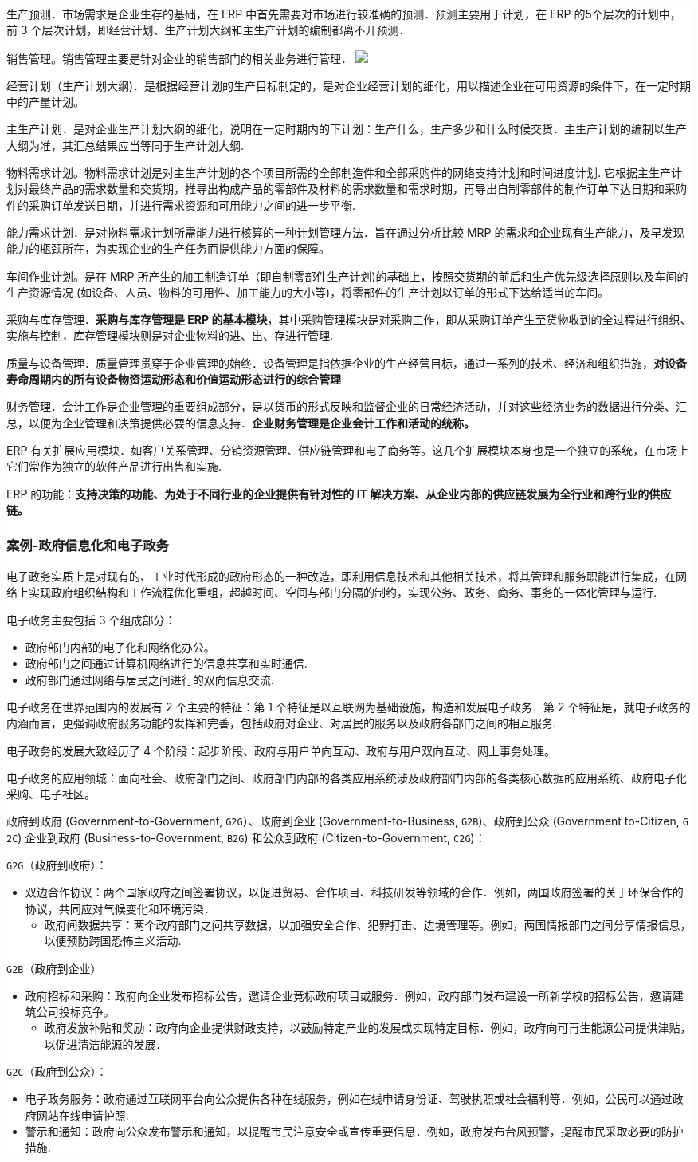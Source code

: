 生产预测．市场需求是企业生存的基础，在 ERP 中首先需要对市场进行较准确的预测．预测主要用于计划，在 ERP 的5个层次的计划中，前 3 个层次计划，即经营计划、生产计划大纲和主生产计划的编制都离不开预测．

销售管理。销售管理主要是针对企业的销售部门的相关业务进行管理．
![](../../022.jpeg)

经营计划（生产计划大纲)．是根据经营计划的生产目标制定的，是对企业经营计划的细化，用以描述企业在可用资源的条件下，在一定时期中的产量计划。

主生产计划．是对企业生产计划大纲的细化，说明在一定时期内的下计划：生产什么，生产多少和什么时候交货．主生产计划的编制以生产大纲为准，其汇总结果应当等同于生产计划大纲.

物料需求计划。物料需求计划是对主生产计划的各个项目所需的全部制造件和全部采购件的网络支持计划和时间进度计划. 它根据主生产计划对最终产品的需求数量和交货期，推导出构成产品的零部件及材料的需求数量和需求时期，再导出自制零部件的制作订单下达日期和采购件的采购订单发送日期，并进行需求资源和可用能力之间的进一步平衡.

能力需求计划．是对物料需求计划所需能力进行核算的一种计划管理方法．旨在通过分析比较 MRP 的需求和企业现有生产能力，及早发现能力的瓶颈所在，为实现企业的生产任务而提供能力方面的保障。

车间作业计划。是在 MRP 所产生的加工制造订单（即自制零部件生产计划)的基础上，按照交货期的前后和生产优先级选择原则以及车间的生产资源情况 (如设备、人员、物料的可用性、加工能力的大小等)，将零部件的生产计划以订单的形式下达给适当的车间。

采购与库存管理．**采购与库存管理是 ERP 的基本模块**，其中采购管理模块是对采购工作，即从采购订单产生至货物收到的全过程进行组织、实施与控制，库存管理模块则是对企业物料的进、出、存进行管理.

质量与设备管理．质量管理贯穿于企业管理的始终．设备管理是指依据企业的生产经营目标，通过一系列的技术、经济和组织措施，**对设备寿命周期内的所有设备物资运动形态和价值运动形态进行的综合管理**

财务管理．会计工作是企业管理的重要组成部分，是以货币的形式反映和监督企业的日常经济活动，并对这些经济业务的数据进行分类、汇总，以便为企业管理和决策提供必要的信息支持．**企业财务管理是企业会计工作和活动的统称。**

ERP 有关扩展应用模块．如客户关系管理、分销资源管理、供应链管理和电子商务等。这几个扩展模块本身也是一个独立的系统，在市场上它们常作为独立的软件产品进行出售和实施.

ERP 的功能：**支持决策的功能、为处于不同行业的企业提供有针对性的 IT 解决方案、从企业内部的供应链发展为全行业和跨行业的供应链。**

### 案例-政府信息化和电子政务

电子政务实质上是对现有的、工业时代形成的政府形态的一种改造，即利用信息技术和其他相关技术，将其管理和服务职能进行集成，在网络上实现政府组织结构和工作流程优化重组，超越时间、空间与部门分隔的制约，实现公务、政务、商务、事务的一体化管理与运行.

电子政务主要包括 3 个组成部分：
- 政府部门内部的电子化和网络化办公。
- 政府部门之间通过计算机网络进行的信息共享和实时通信.
- 政府部门通过网络与居民之间进行的双向信息交流.

电子政务在世界范围内的发展有 2 个主要的特征：第 1 个特征是以互联网为基础设施，构造和发展电子政务．第 2 个特征是，就电子政务的内涵而言，更强调政府服务功能的发挥和完善，包括政府对企业、对居民的服务以及政府各部门之间的相互服务.

电子政务的发展大致经历了 4 个阶段：起步阶段、政府与用户单向互动、政府与用户双向互动、网上事务处理。

电子政务的应用领城：面向社会、政府部门之间、政府部门内部的各类应用系统涉及政府部门内部的各类核心数据的应用系统、政府电子化采购、电子社区。


政府到政府 (Government-to-Government, `G2G`）、政府到企业 (Government-to-Business, `G2B`)、政府到公众 (Government to-Citizen, `G2C`)
企业到政府 (Business-to-Government, `B2G`) 和公众到政府 (Citizen-to-Government, `C2G`)：

`G2G`（政府到政府）：
- 双边合作协议：两个国家政府之间签署协议，以促进贸易、合作项目、科技研发等领域的合作．例如，两国政府签署的关于环保合作的协议，共同应对气候变化和环境污染．
	- 政府间数据共享：两个政府部门之问共享数据，以加强安全合作、犯罪打击、边境管理等。例如，两国情报部门之间分享情报信息，以便预防跨国恐怖主义活动.

`G2B`（政府到企业）
- 政府招标和采购：政府向企业发布招标公告，邀请企业竞标政府项目或服务．例如，政府部门发布建设一所新学校的招标公告，邀请建筑公司投标竞争。
	- 政府发放补贴和奖励：政府向企业提供财政支持，以鼓励特定产业的发展或实现特定目标．例如，政府向可再生能源公司提供津贴，以促进清洁能源的发展．

`G2C`（政府到公众）：
- 电子政务服务：政府通过互联网平台向公众提供各种在线服务，例如在线申请身份证、驾驶执照或社会福利等．例如，公民可以通过政府网站在线申请护照.
- 警示和通知：政府向公众发布警示和通知，以提醒市民注意安全或宣传重要信息．例如，政府发布台风预警，提醒市民采取必要的防护措施.
